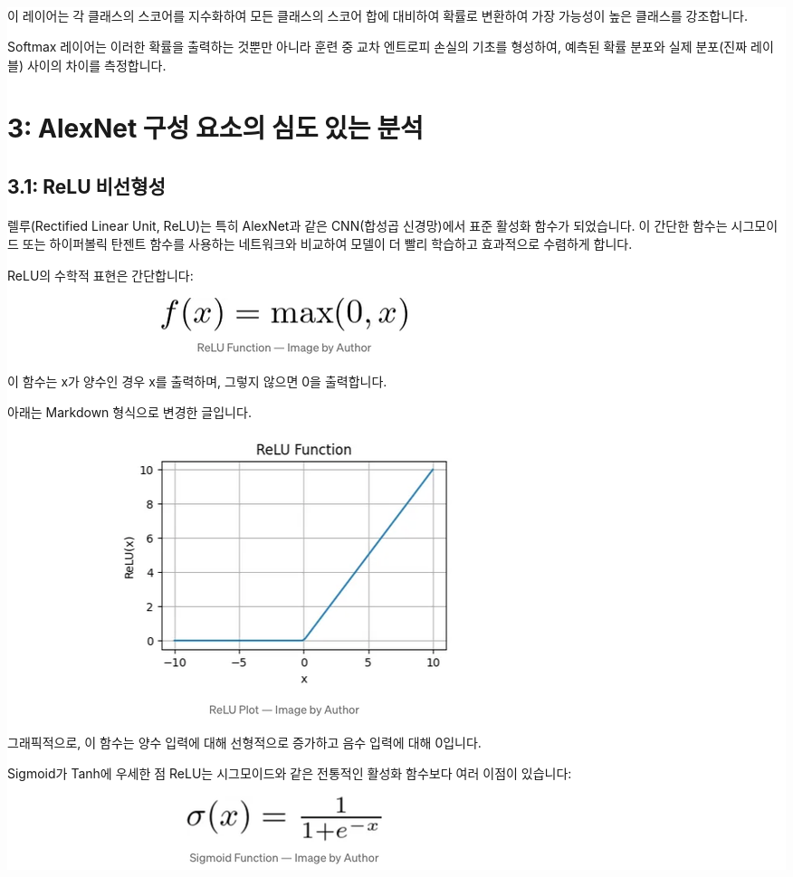 <div class="content-ad"></div>

이 레이어는 각 클래스의 스코어를 지수화하여 모든 클래스의 스코어 합에 대비하여 확률로 변환하여 가장 가능성이 높은 클래스를 강조합니다.

Softmax 레이어는 이러한 확률을 출력하는 것뿐만 아니라 훈련 중 교차 엔트로피 손실의 기초를 형성하여, 예측된 확률 분포와 실제 분포(진짜 레이블) 사이의 차이를 측정합니다.

# 3: AlexNet 구성 요소의 심도 있는 분석

## 3.1: ReLU 비선형성

<div class="content-ad"></div>

렐루(Rectified Linear Unit, ReLU)는 특히 AlexNet과 같은 CNN(합성곱 신경망)에서 표준 활성화 함수가 되었습니다. 이 간단한 함수는 시그모이드 또는 하이퍼볼릭 탄젠트 함수를 사용하는 네트워크와 비교하여 모델이 더 빨리 학습하고 효과적으로 수렴하게 합니다.

ReLU의 수학적 표현은 간단합니다:

![ReLU Function](/assets/img/2024-05-27-TheMathBehindDeepCNNAlexNet_4.png)

이 함수는 x가 양수인 경우 x를 출력하며, 그렇지 않으면 0을 출력합니다.

<div class="content-ad"></div>

아래는 Markdown 형식으로 변경한 글입니다.

![Ramp Function](/assets/img/2024-05-27-TheMathBehindDeepCNNAlexNet_5.png)

그래픽적으로, 이 함수는 양수 입력에 대해 선형적으로 증가하고 음수 입력에 대해 0입니다.

Sigmoid가 Tanh에 우세한 점
ReLU는 시그모이드와 같은 전통적인 활성화 함수보다 여러 이점이 있습니다:

![Advantages of ReLU Over Sigmoid](/assets/img/2024-05-27-TheMathBehindDeepCNNAlexNet_6.png)
